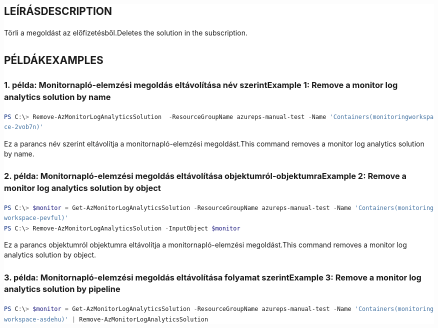 ## <span data-ttu-id="f8ed9-107">LEÍRÁS</span><span class="sxs-lookup"><span data-stu-id="f8ed9-107">DESCRIPTION</span></span>
<span data-ttu-id="f8ed9-108">Törli a megoldást az előfizetésből.</span><span class="sxs-lookup"><span data-stu-id="f8ed9-108">Deletes the solution in the subscription.</span></span>

## <span data-ttu-id="f8ed9-109">PÉLDÁK</span><span class="sxs-lookup"><span data-stu-id="f8ed9-109">EXAMPLES</span></span>

### <span data-ttu-id="f8ed9-110">1. példa: Monitornapló-elemzési megoldás eltávolítása név szerint</span><span class="sxs-lookup"><span data-stu-id="f8ed9-110">Example 1: Remove a monitor log analytics solution by name</span></span>
```powershell
PS C:\> Remove-AzMonitorLogAnalyticsSolution  -ResourceGroupName azureps-manual-test -Name 'Containers(monitoringworkspace-2vob7n)'

```

<span data-ttu-id="f8ed9-111">Ez a parancs név szerint eltávolítja a monitornapló-elemzési megoldást.</span><span class="sxs-lookup"><span data-stu-id="f8ed9-111">This command removes a monitor log analytics solution by name.</span></span>

### <span data-ttu-id="f8ed9-112">2. példa: Monitornapló-elemzési megoldás eltávolítása objektumról-objektumra</span><span class="sxs-lookup"><span data-stu-id="f8ed9-112">Example 2: Remove a monitor log analytics solution by object</span></span>
```powershell
PS C:\> $monitor = Get-AzMonitorLogAnalyticsSolution -ResourceGroupName azureps-manual-test -Name 'Containers(monitoringworkspace-pevful)'
PS C:\> Remove-AzMonitorLogAnalyticsSolution -InputObject $monitor

```

<span data-ttu-id="f8ed9-113">Ez a parancs objektumról objektumra eltávolítja a monitornapló-elemzési megoldást.</span><span class="sxs-lookup"><span data-stu-id="f8ed9-113">This command removes a monitor log analytics solution by object.</span></span>

### <span data-ttu-id="f8ed9-114">3. példa: Monitornapló-elemzési megoldás eltávolítása folyamat szerint</span><span class="sxs-lookup"><span data-stu-id="f8ed9-114">Example 3: Remove a monitor log analytics solution by pipeline</span></span>
```powershell
PS C:\> $monitor = Get-AzMonitorLogAnalyticsSolution -ResourceGroupName azureps-manual-test -Name 'Containers(monitoringworkspace-asdehu)' | Remove-AzMonitorLogAnalyticsSolution

```
